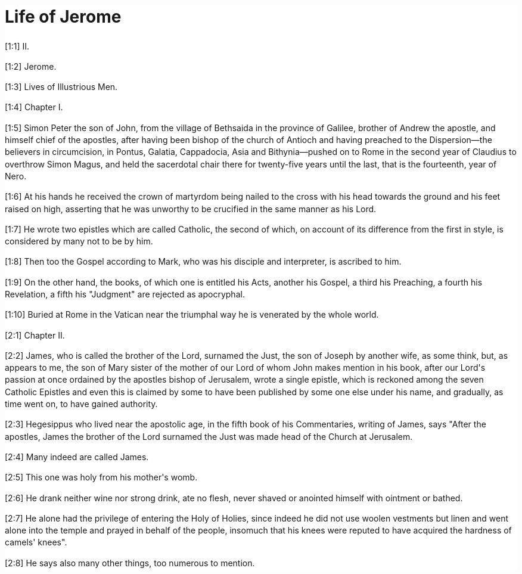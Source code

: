 # Life of Jerome

[1:1] II.

[1:2] Jerome.

[1:3] Lives of Illustrious Men.

[1:4] Chapter I.

[1:5] Simon Peter the son of John, from the village of Bethsaida in the province of Galilee, brother of Andrew the apostle, and himself chief of the apostles, after having been bishop of the church of Antioch and having preached to the Dispersion—the believers in circumcision, in Pontus, Galatia, Cappadocia, Asia and Bithynia—pushed on to Rome in the second year of Claudius to overthrow Simon Magus, and held the sacerdotal chair there for twenty-five years until the last, that is the fourteenth, year of Nero.

[1:6] At his hands he received the crown of martyrdom being nailed to the cross with his head towards the ground and his feet raised on high, asserting that he was unworthy to be crucified in the same manner as his Lord.

[1:7] He wrote two epistles which are called Catholic, the second of which, on account of its difference from the first in style, is considered by many not to be by him.

[1:8] Then too the Gospel according to Mark, who was his disciple and interpreter, is ascribed to him.

[1:9] On the other hand, the books, of which one is entitled his Acts, another his Gospel, a third his Preaching, a fourth his Revelation, a fifth his "Judgment" are rejected as apocryphal.

[1:10] Buried at Rome in the Vatican near the triumphal way he is venerated by the whole world.

[2:1] Chapter II.

[2:2] James, who is called the brother of the Lord, surnamed the Just, the son of Joseph by another wife, as some think, but, as appears to me, the son of Mary sister of the mother of our Lord of whom John makes mention in his book, after our Lord's passion at once ordained by the apostles bishop of Jerusalem, wrote a single epistle, which is reckoned among the seven Catholic Epistles and even this is claimed by some to have been published by some one else under his name, and gradually, as time went on, to have gained authority.

[2:3] Hegesippus who lived near the apostolic age, in the fifth book of his Commentaries, writing of James, says "After the apostles, James the brother of the Lord surnamed the Just was made head of the Church at Jerusalem.

[2:4] Many indeed are called James.

[2:5] This one was holy from his mother's womb.

[2:6] He drank neither wine nor strong drink, ate no flesh, never shaved or anointed himself with ointment or bathed.

[2:7] He alone had the privilege of entering the Holy of Holies, since indeed he did not use woolen vestments but linen and went alone into the temple and prayed in behalf of the people, insomuch that his knees were reputed to have acquired the hardness of camels' knees".

[2:8] He says also many other things, too numerous to mention.

